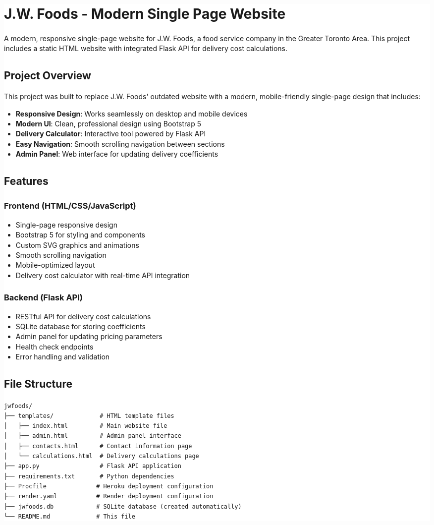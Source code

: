 # J.W. Foods - Modern Single Page Website

A modern, responsive single-page website for J.W. Foods, a food service company in the Greater Toronto Area. This project includes a static HTML website with integrated Flask API for delivery cost calculations.

## Project Overview

This project was built to replace J.W. Foods' outdated website with a modern, mobile-friendly single-page design that includes:

- **Responsive Design**: Works seamlessly on desktop and mobile devices
- **Modern UI**: Clean, professional design using Bootstrap 5
- **Delivery Calculator**: Interactive tool powered by Flask API
- **Easy Navigation**: Smooth scrolling navigation between sections
- **Admin Panel**: Web interface for updating delivery coefficients

## Features

### Frontend (HTML/CSS/JavaScript)
- Single-page responsive design
- Bootstrap 5 for styling and components
- Custom SVG graphics and animations
- Smooth scrolling navigation
- Mobile-optimized layout
- Delivery cost calculator with real-time API integration

### Backend (Flask API)
- RESTful API for delivery cost calculations
- SQLite database for storing coefficients
- Admin panel for updating pricing parameters
- Health check endpoints
- Error handling and validation

## File Structure

```
jwfoods/
├── templates/             # HTML template files
│   ├── index.html         # Main website file
│   ├── admin.html         # Admin panel interface
│   ├── contacts.html      # Contact information page
│   └── calculations.html  # Delivery calculations page
├── app.py                 # Flask API application
├── requirements.txt       # Python dependencies
├── Procfile              # Heroku deployment configuration
├── render.yaml           # Render deployment configuration
├── jwfoods.db            # SQLite database (created automatically)
└── README.md             # This file
```
